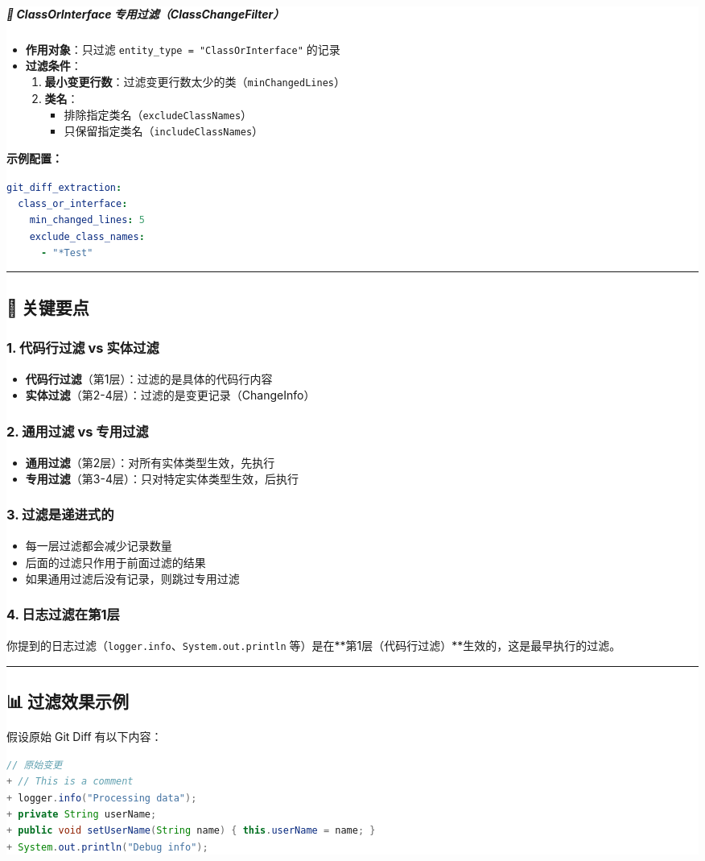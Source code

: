 
##### 🔹 ClassOrInterface 专用过滤（ClassChangeFilter）
- **作用对象**：只过滤 `entity_type = "ClassOrInterface"` 的记录
- **过滤条件**：
  1. **最小变更行数**：过滤变更行数太少的类（`minChangedLines`）
  2. **类名**：
     - 排除指定类名（`excludeClassNames`）
     - 只保留指定类名（`includeClassNames`）

**示例配置：**
```yaml
git_diff_extraction:
  class_or_interface:
    min_changed_lines: 5
    exclude_class_names:
      - "*Test"
```

---

## 🎯 关键要点

### 1. 代码行过滤 vs 实体过滤
- **代码行过滤**（第1层）：过滤的是具体的代码行内容
- **实体过滤**（第2-4层）：过滤的是变更记录（ChangeInfo）

### 2. 通用过滤 vs 专用过滤
- **通用过滤**（第2层）：对所有实体类型生效，先执行
- **专用过滤**（第3-4层）：只对特定实体类型生效，后执行

### 3. 过滤是递进式的
- 每一层过滤都会减少记录数量
- 后面的过滤只作用于前面过滤的结果
- 如果通用过滤后没有记录，则跳过专用过滤

### 4. 日志过滤在第1层
你提到的日志过滤（`logger.info`、`System.out.println` 等）是在**第1层（代码行过滤）**生效的，这是最早执行的过滤。

---

## 📊 过滤效果示例

假设原始 Git Diff 有以下内容：

```java
// 原始变更
+ // This is a comment
+ logger.info("Processing data");
+ private String userName;
+ public void setUserName(String name) { this.userName = name; }
+ System.out.println("Debug info");
```
